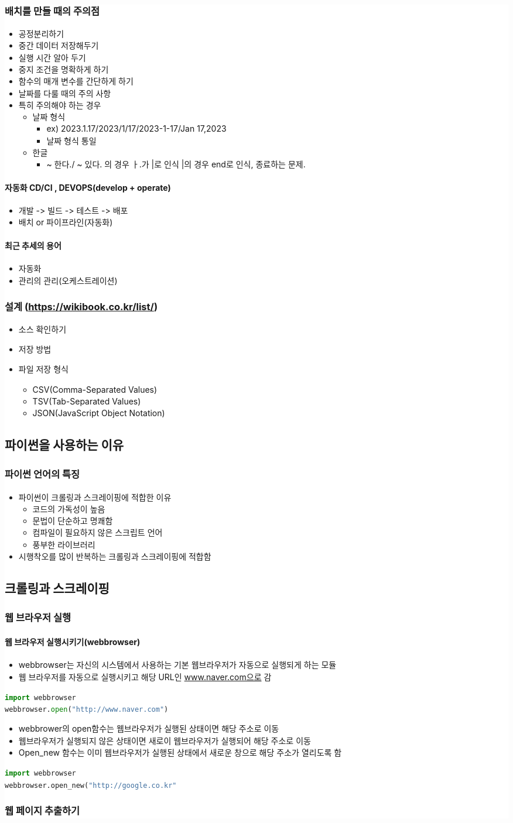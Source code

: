 ### 배치를 만들 때의 주의점
- 공정분리하기
- 중간 데이터 저장해두기
- 실행 시간 알아 두기
- 중지 조건을 명확하게 하기
- 함수의 매개 변수를 간단하게 하기
- 날짜를 다룰 때의 주의 사항
- 특히 주의해야 하는 경우
  - 날짜 형식 
    - ex) 2023.1.17/2023/1/17/2023-1-17/Jan 17,2023 
    - 날짜 형식 통일
  - 한글
    - ~ 한다./ ~ 있다.  의 경우 ㅏ.가 |로 인식 |의 경우 end로 인식, 종료하는 문제.

#### 자동화 CD/CI , DEVOPS(develop + operate)
- 개발 -> 빌드 -> 테스트 -> 배포
- 배치 or 파이프라인(자동화)

#### 최근 추세의 용어
- 자동화
- 관리의 관리(오케스트레이션)

### 설계 (https://wikibook.co.kr/list/)
- 소스 확인하기

- 저장 방법
- 파일 저장 형식
  - CSV(Comma-Separated Values)
  - TSV(Tab-Separated Values)
  - JSON(JavaScript Object Notation)

## 파이썬을 사용하는 이유
### 파이썬 언어의 특징
- 파이썬이 크롤링과 스크레이핑에 적합한 이유
  - 코드의 가독성이 높음
  - 문법이 단순하고 명쾌함
  - 컴파일이 필요하지 않은 스크립트 언어
  - 풍부한 라이브러리
- 시행착오를 많이 반복하는 크롤링과 스크레이핑에 적합함


## 크롤링과 스크레이핑
### 웹 브라우저 실행
#### 웹 브라우저 실행시키기(webbrowser)
- webbrowser는 자신의 시스템에서 사용하는 기본 웹브라우저가 자동으로 실행되게 하는 모듈
- 웹 브라우저를 자동으로 실행시키고 해당 URL인 www.naver.com으로 감
```python
import webbrowser
webbrowser.open("http://www.naver.com")
```
- webbrower의 open함수는 웹브라우저가 실행된 상태이면 해당 주소로 이동
- 웹브라우저가 실행되지 않은 상태이면 새로이 웹브라우저가 실행되어 해당
주소로 이동
- Open_new 함수는 이미 웹브라우저가 실행된 상태에서 새로운 창으로 해당
주소가 열리도록 함
```python
import webbrowser
webbrowser.open_new("http://google.co.kr"
```
### 웹 페이지 추출하기